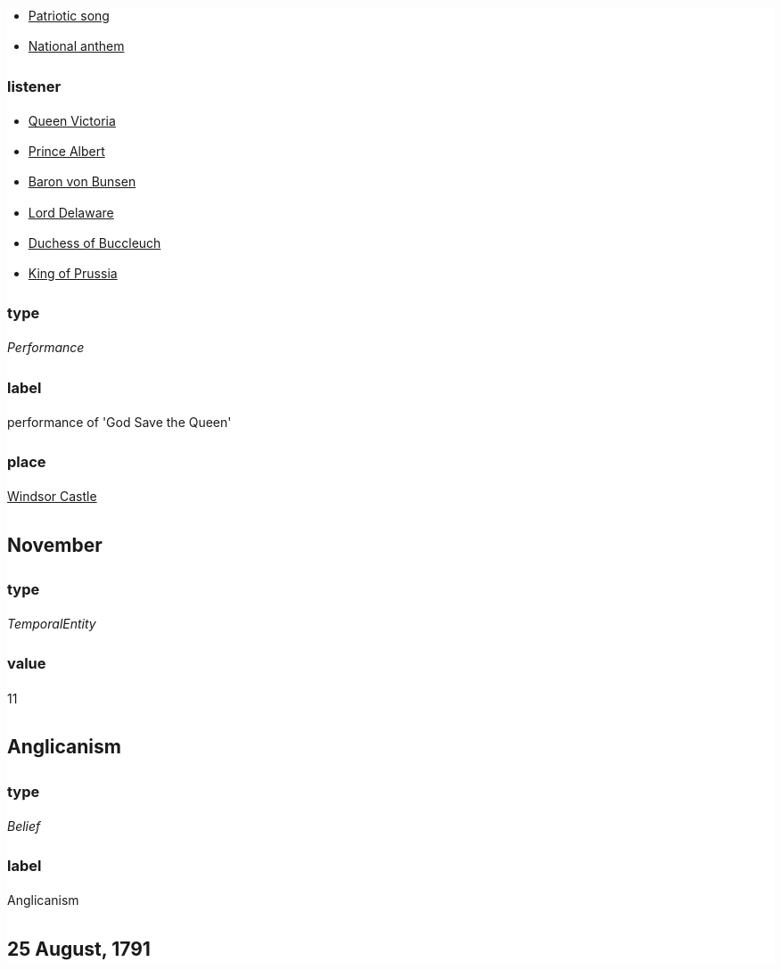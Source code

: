  - [Patriotic song](#Patriotic-song)

 - [National anthem](#National-anthem)

### listener

 - [Queen Victoria](#Queen-Victoria)

 - [Prince Albert](#Prince-Albert)

 - [Baron von Bunsen](#Baron-von-Bunsen)

 - [Lord Delaware](#Lord-Delaware)

 - [Duchess of Buccleuch](#Duchess-of-Buccleuch)

 - [King of Prussia](#King-of-Prussia)

### type


*Performance*

### label


performance of 'God Save the Queen'

### place


[Windsor Castle](#Windsor-Castle)

## November

### type


*TemporalEntity*

### value


11

## Anglicanism

### type


*Belief*

### label


Anglicanism

## 25 August, 1791
